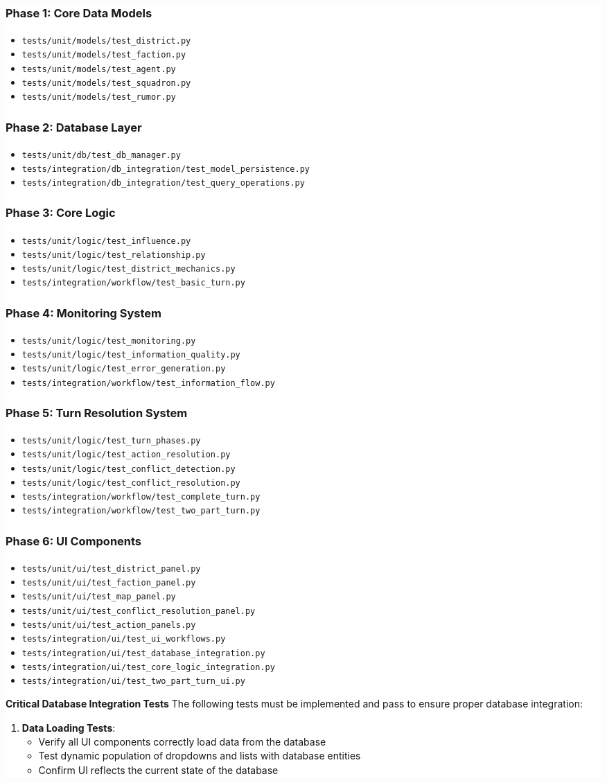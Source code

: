 ### Phase 1: Core Data Models
- `tests/unit/models/test_district.py`
- `tests/unit/models/test_faction.py`
- `tests/unit/models/test_agent.py`
- `tests/unit/models/test_squadron.py`
- `tests/unit/models/test_rumor.py`

### Phase 2: Database Layer
- `tests/unit/db/test_db_manager.py`
- `tests/integration/db_integration/test_model_persistence.py`
- `tests/integration/db_integration/test_query_operations.py`

### Phase 3: Core Logic
- `tests/unit/logic/test_influence.py`
- `tests/unit/logic/test_relationship.py`
- `tests/unit/logic/test_district_mechanics.py`
- `tests/integration/workflow/test_basic_turn.py`

### Phase 4: Monitoring System
- `tests/unit/logic/test_monitoring.py`
- `tests/unit/logic/test_information_quality.py`
- `tests/unit/logic/test_error_generation.py`
- `tests/integration/workflow/test_information_flow.py`

### Phase 5: Turn Resolution System
- `tests/unit/logic/test_turn_phases.py`
- `tests/unit/logic/test_action_resolution.py`
- `tests/unit/logic/test_conflict_detection.py`
- `tests/unit/logic/test_conflict_resolution.py`
- `tests/integration/workflow/test_complete_turn.py`
- `tests/integration/workflow/test_two_part_turn.py`

### Phase 6: UI Components
- `tests/unit/ui/test_district_panel.py`
- `tests/unit/ui/test_faction_panel.py`
- `tests/unit/ui/test_map_panel.py`
- `tests/unit/ui/test_conflict_resolution_panel.py`
- `tests/unit/ui/test_action_panels.py`
- `tests/integration/ui/test_ui_workflows.py`
- `tests/integration/ui/test_database_integration.py`
- `tests/integration/ui/test_core_logic_integration.py`
- `tests/integration/ui/test_two_part_turn_ui.py`

**Critical Database Integration Tests**
The following tests must be implemented and pass to ensure proper database integration:

1. **Data Loading Tests**:
   - Verify all UI components correctly load data from the database
   - Test dynamic population of dropdowns and lists with database entities
   - Confirm UI reflects the current state of the database
